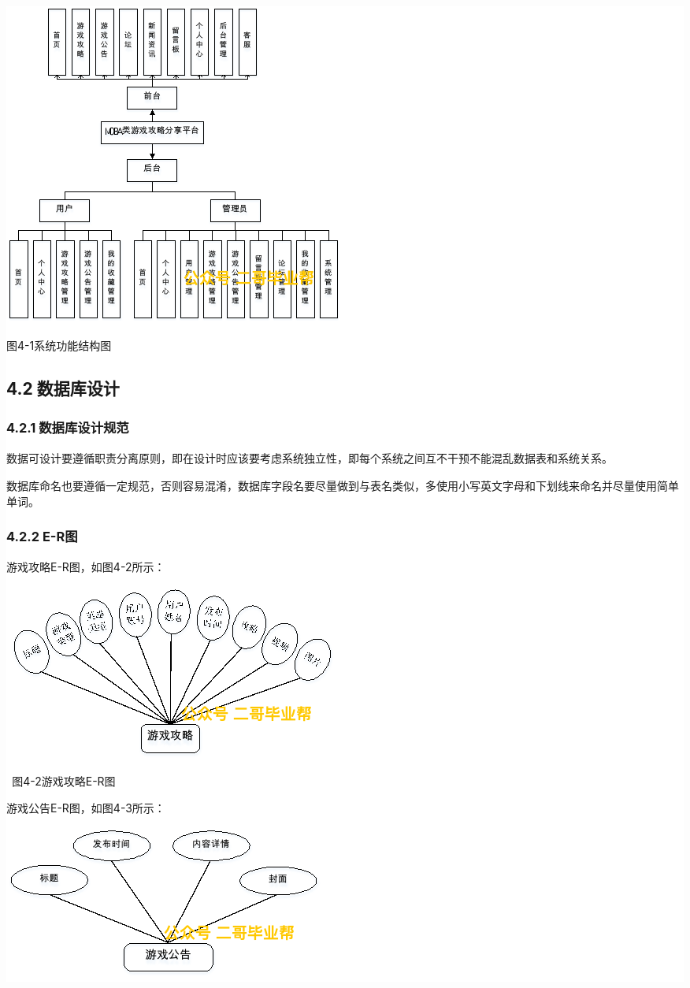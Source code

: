 ![](/md/blog.013.png)

图4-1系统功能结构图
## 4.2 数据库设计
### 4.2.1 数据库设计规范
数据可设计要遵循职责分离原则，即在设计时应该要考虑系统独立性，即每个系统之间互不干预不能混乱数据表和系统关系。

数据库命名也要遵循一定规范，否则容易混淆，数据库字段名要尽量做到与表名类似，多使用小写英文字母和下划线来命名并尽量使用简单单词。
### 4.2.2 E-R图
游戏攻略E-R图，如图4-2所示：

![](/md/blog.014.png)

` `图4-2游戏攻略E-R图

游戏公告E-R图，如图4-3所示：

![](/md/blog.015.png)
